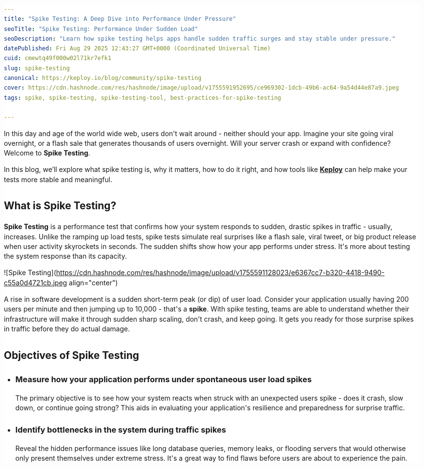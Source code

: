 ```yaml
---
title: "Spike Testing: A Deep Dive into Performance Under Pressure"
seoTitle: "Spike Testing: Performance Under Sudden Load"
seoDescription: "Learn how spike testing helps apps handle sudden traffic surges and stay stable under pressure."
datePublished: Fri Aug 29 2025 12:43:27 GMT+0000 (Coordinated Universal Time)
cuid: cmewtq49f000w02l71kr7efk1
slug: spike-testing
canonical: https://keploy.io/blog/community/spike-testing
cover: https://cdn.hashnode.com/res/hashnode/image/upload/v1755591952695/ce969302-1dcb-49b6-ac64-9a54d44e87a9.jpeg
tags: spike, spike-testing, spike-testing-tool, best-practices-for-spike-testing

---
```


In this day and age of the world wide web, users don't wait around - neither should your app. Imagine your site going viral overnight, or a flash sale that generates thousands of users overnight. Will your server crash or expand with confidence? Welcome to **Spike Testing**.

In this blog, we’ll explore what spike testing is, why it matters, how to do it right, and how tools like [**Keploy**](https://keploy.io/) can help make your tests more stable and meaningful.

## What is Spike Testing?

**Spike Testing** is a performance test that confirms how your system responds to sudden, drastic spikes in traffic - usually, increases. Unlike the ramping up load tests, spike tests simulate real surprises like a flash sale, viral tweet, or big product release when user activity skyrockets in seconds. The sudden shifts show how your app performs under stress. It's more about testing the system response than its capacity.

![Spike Testing](https://cdn.hashnode.com/res/hashnode/image/upload/v1755591128023/e6367cc7-b320-4418-9490-c55a0d4721cb.jpeg align="center")

A rise in software development is a sudden short-term peak (or dip) of user load. Consider your application usually having 200 users per minute and then jumping up to 10,000 - that's a **spike**. With spike testing, teams are able to understand whether their infrastructure will make it through sudden sharp scaling, don't crash, and keep going. It gets you ready for those surprise spikes in traffic before they do actual damage.

## Objectives of Spike Testing

* ### **Measure** **how your application performs under spontaneous user load spikes**
    
    The primary objective is to see how your system reacts when struck with an unexpected users spike - does it crash, slow down, or continue going strong? This aids in evaluating your application's resilience and preparedness for surprise traffic.
    
* ### **Identify bottlenecks in the system during traffic spikes**
    
    Reveal the hidden performance issues like long database queries, memory leaks, or flooding servers that would otherwise only present themselves under extreme stress. It's a great way to find flaws before users are about to experience the pain.
    